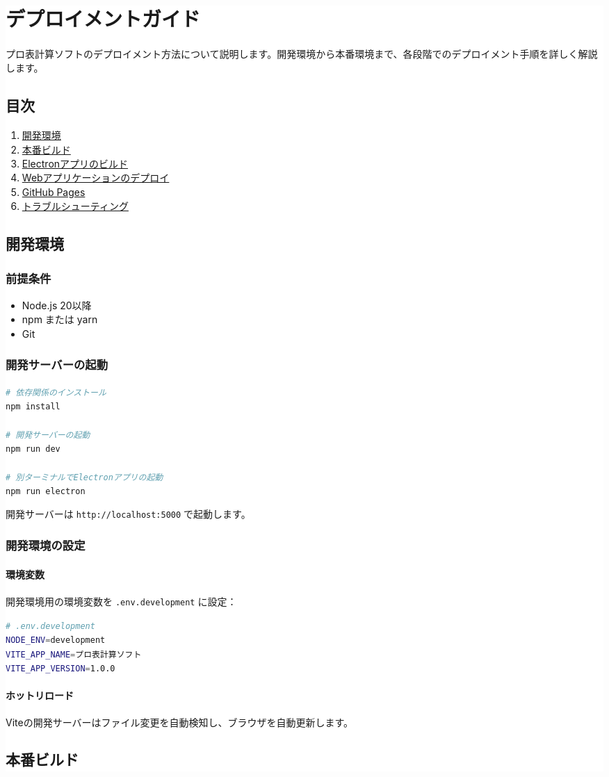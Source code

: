 # デプロイメントガイド

プロ表計算ソフトのデプロイメント方法について説明します。開発環境から本番環境まで、各段階でのデプロイメント手順を詳しく解説します。

## 目次

1. [開発環境](#開発環境)
2. [本番ビルド](#本番ビルド)
3. [Electronアプリのビルド](#electronアプリのビルド)
4. [Webアプリケーションのデプロイ](#webアプリケーションのデプロイ)
5. [GitHub Pages](#github-pages)
6. [トラブルシューティング](#トラブルシューティング)

## 開発環境

### 前提条件
- Node.js 20以降
- npm または yarn
- Git

### 開発サーバーの起動

```bash
# 依存関係のインストール
npm install

# 開発サーバーの起動
npm run dev

# 別ターミナルでElectronアプリの起動
npm run electron
```

開発サーバーは `http://localhost:5000` で起動します。

### 開発環境の設定

#### 環境変数
開発環境用の環境変数を `.env.development` に設定：

```bash
# .env.development
NODE_ENV=development
VITE_APP_NAME=プロ表計算ソフト
VITE_APP_VERSION=1.0.0
```

#### ホットリロード
Viteの開発サーバーはファイル変更を自動検知し、ブラウザを自動更新します。

## 本番ビルド
